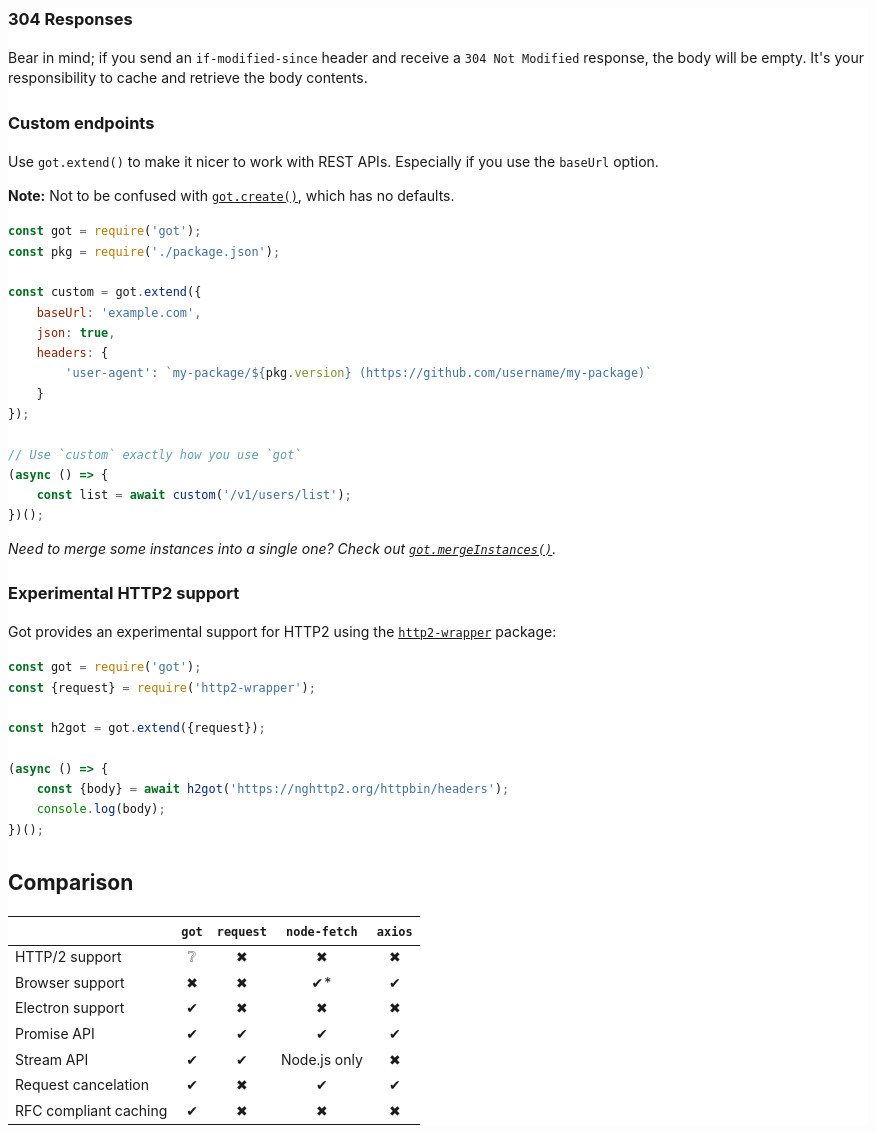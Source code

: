 ### 304 Responses

Bear in mind; if you send an `if-modified-since` header and receive a `304 Not Modified` response, the body will be empty. It's your responsibility to cache and retrieve the body contents.

### Custom endpoints

Use `got.extend()` to make it nicer to work with REST APIs. Especially if you use the `baseUrl` option.

**Note:** Not to be confused with [`got.create()`](advanced-creation.md), which has no defaults.

```js
const got = require('got');
const pkg = require('./package.json');

const custom = got.extend({
	baseUrl: 'example.com',
	json: true,
	headers: {
		'user-agent': `my-package/${pkg.version} (https://github.com/username/my-package)`
	}
});

// Use `custom` exactly how you use `got`
(async () => {
	const list = await custom('/v1/users/list');
})();
```

*Need to merge some instances into a single one? Check out [`got.mergeInstances()`](advanced-creation.md#merging-instances).*

### Experimental HTTP2 support

Got provides an experimental support for HTTP2 using the [`http2-wrapper`](https://github.com/szmarczak/http2-wrapper) package:

```js
const got = require('got');
const {request} = require('http2-wrapper');

const h2got = got.extend({request});

(async () => {
	const {body} = await h2got('https://nghttp2.org/httpbin/headers');
	console.log(body);
})();
```

## Comparison

|                       |     `got`    |   `request`  | `node-fetch` |    `axios`   |
|-----------------------|:------------:|:------------:|:------------:|:------------:|
| HTTP/2 support        |      ❔      |       ✖      |       ✖      |       ✖      |
| Browser support       |       ✖      |       ✖      |       ✔*     |       ✔      |
| Electron support      |       ✔      |       ✖      |       ✖      |       ✖      |
| Promise API           |       ✔      |       ✔      |       ✔      |       ✔      |
| Stream API            |       ✔      |       ✔      | Node.js only |       ✖      |
| Request cancelation   |       ✔      |       ✖      |       ✔      |       ✔      |
| RFC compliant caching |       ✔      |       ✖      |       ✖      |       ✖      |